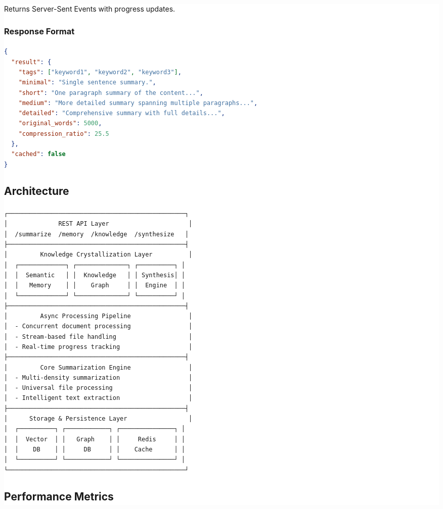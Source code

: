 Returns Server-Sent Events with progress updates.

### Response Format
```json
{
  "result": {
    "tags": ["keyword1", "keyword2", "keyword3"],
    "minimal": "Single sentence summary.",
    "short": "One paragraph summary of the content...",
    "medium": "More detailed summary spanning multiple paragraphs...",
    "detailed": "Comprehensive summary with full details...",
    "original_words": 5000,
    "compression_ratio": 25.5
  },
  "cached": false
}
```

## Architecture

```
┌─────────────────────────────────────────────────┐
│              REST API Layer                      │
│  /summarize  /memory  /knowledge  /synthesize   │
├─────────────────────────────────────────────────┤
│         Knowledge Crystallization Layer          │
│  ┌─────────────┐ ┌──────────────┐ ┌──────────┐ │
│  │  Semantic   │ │  Knowledge   │ │ Synthesis│ │
│  │   Memory    │ │    Graph     │ │  Engine  │ │
│  └─────────────┘ └──────────────┘ └──────────┘ │
├─────────────────────────────────────────────────┤
│         Async Processing Pipeline                │
│  - Concurrent document processing                │
│  - Stream-based file handling                    │
│  - Real-time progress tracking                   │
├─────────────────────────────────────────────────┤
│         Core Summarization Engine                │
│  - Multi-density summarization                   │
│  - Universal file processing                     │
│  - Intelligent text extraction                   │
├─────────────────────────────────────────────────┤
│      Storage & Persistence Layer                 │
│  ┌──────────┐ ┌────────────┐ ┌───────────────┐ │
│  │  Vector  │ │   Graph    │ │     Redis     │ │
│  │    DB    │ │     DB     │ │    Cache      │ │
│  └──────────┘ └────────────┘ └───────────────┘ │
└─────────────────────────────────────────────────┘
```

## Performance Metrics
